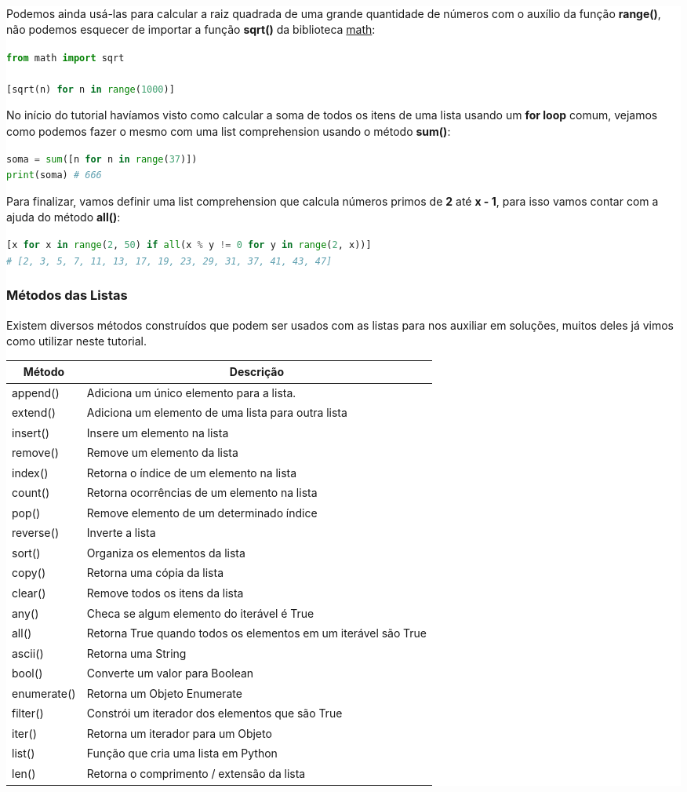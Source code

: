 Podemos ainda usá-las para calcular a raiz quadrada de uma grande quantidade de números com o auxílio da função **range()**, não podemos esquecer de importar a função **sqrt()** da biblioteca [math](https://docs.python.org/3/library/math.html):

```python
from math import sqrt

[sqrt(n) for n in range(1000)]
```

No início do tutorial havíamos visto como calcular a soma de todos os itens de uma lista usando um **for loop** comum, vejamos como podemos fazer o mesmo com uma list comprehension usando o método **sum()**:

```python
soma = sum([n for n in range(37)])
print(soma) # 666
```

Para finalizar, vamos definir uma list comprehension que calcula números primos de **2** até **x - 1**, para isso vamos contar com a ajuda do método **all()**:

```python
[x for x in range(2, 50) if all(x % y != 0 for y in range(2, x))]
# [2, 3, 5, 7, 11, 13, 17, 19, 23, 29, 31, 37, 41, 43, 47]
```

### Métodos das Listas

Existem diversos métodos construídos que podem ser usados com as listas para nos auxiliar em soluções, muitos deles já vimos como utilizar neste tutorial.

| **Método**  | **Descrição**                                                  |
|-------------|----------------------------------------------------------------|
| append()    | Adiciona um único elemento para a lista.                       |
| extend()    | Adiciona um elemento de uma lista para outra lista             |
| insert()    | Insere um elemento na lista                                    |
| remove()    | Remove um elemento da lista                                    |
| index()     | Retorna o índice de um elemento na lista                       |
| count()     | Retorna ocorrências de um elemento na lista                    |
| pop()       | Remove elemento de um determinado índice                       |
| reverse()   | Inverte a lista                                                |
| sort()      | Organiza os elementos da lista                                 |
| copy()      | Retorna uma cópia da lista                                     |
| clear()     | Remove todos os itens da lista                                 |
| any()       | Checa se algum elemento do iterável é True                     |
| all()       | Retorna True quando todos os elementos em um iterável são True |
| ascii()     | Retorna uma String                                             |
| bool()      | Converte um valor para Boolean                                 |
| enumerate() | Retorna um Objeto Enumerate                                    |
| filter()    | Constrói um iterador dos elementos que são True                |
| iter()      | Retorna um iterador para um Objeto                             |
| list()      | Função que cria uma lista em Python                            |
| len()       | Retorna o comprimento / extensão da lista                      |